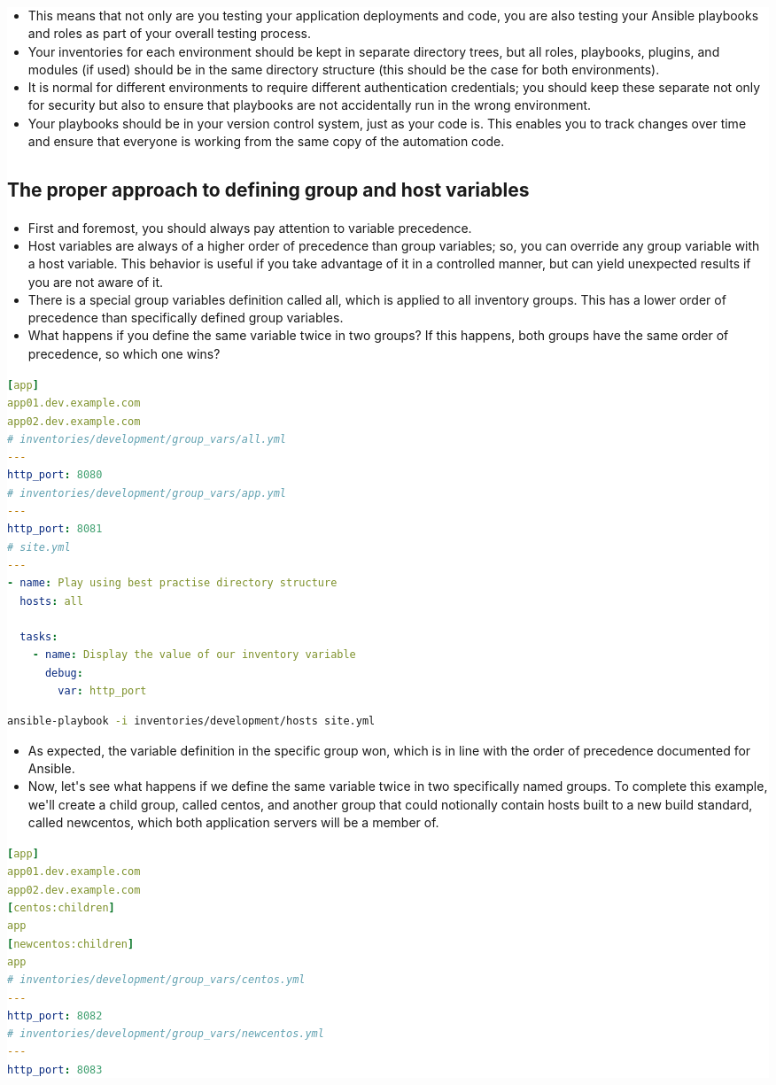 - This means that not only are you testing your application deployments and code, you are also testing your Ansible playbooks and roles as part of your overall testing process.
- Your inventories for each environment should be kept in separate directory trees, but all roles, playbooks, plugins, and modules (if used) should be in the same directory structure (this should be the case for both environments).
- It is normal for different environments to require different authentication credentials; you should keep these separate not only for security but also to ensure that playbooks are not accidentally run in the wrong environment.
- Your playbooks should be in your version control system, just as your code is. This enables you to track changes over time and ensure that everyone is working from the same copy of the automation code.
## The proper approach to defining group and host variables
- First and foremost, you should always pay attention to variable precedence. 
- Host variables are always of a higher order of precedence than group variables; so, you can override any group variable with a host variable. This behavior is useful if you take advantage of it in a controlled manner, but can yield unexpected results if you are not aware of it.
- There is a special group variables definition called all, which is applied to all inventory groups. This has a lower order of precedence than specifically defined group variables.
- What happens if you define the same variable twice in two groups? If this happens, both groups have the same order of precedence, so which one wins? 
```YAML
[app]
app01.dev.example.com
app02.dev.example.com
# inventories/development/group_vars/all.yml 
---
http_port: 8080
# inventories/development/group_vars/app.yml
---
http_port: 8081
# site.yml
---
- name: Play using best practise directory structure
  hosts: all

  tasks:
    - name: Display the value of our inventory variable
      debug:
        var: http_port
```
```BASH
ansible-playbook -i inventories/development/hosts site.yml
```
- As expected, the variable definition in the specific group won, which is in line with the order of precedence documented for Ansible. 
- Now, let's see what happens if we define the same variable twice in two specifically named groups. To complete this example, we'll create a child group, called centos, and another group that could notionally contain hosts built to a new build standard, called newcentos, which both application servers will be a member of. 
```YAML
[app]
app01.dev.example.com
app02.dev.example.com
[centos:children]
app
[newcentos:children]
app
# inventories/development/group_vars/centos.yml
---
http_port: 8082
# inventories/development/group_vars/newcentos.yml
---
http_port: 8083
```